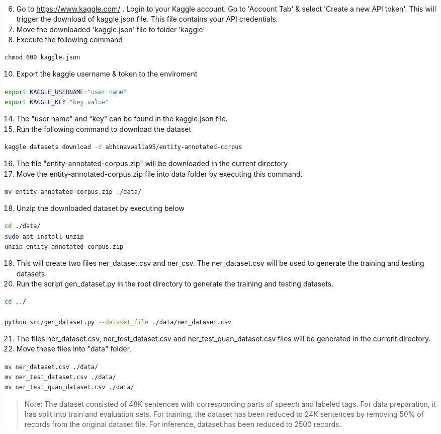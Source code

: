 6) Go to https://www.kaggle.com/ . Login to your Kaggle account. Go to 'Account Tab' & select 'Create a new API token'. 
This will trigger the download of kaggle.json file. This file contains your API credentials.
7) Move the downloaded 'kaggle.json' file to folder 'kaggle'
8) Execute the following command
```sh
chmod 600 kaggle.json
```
10) Export the kaggle username & token to the enviroment
```sh
export KAGGLE_USERNAME="user name"
export KAGGLE_KEY="key value"
```
14) The "user name" and "key" can be found in the kaggle.json file.
15) Run the following command to download the dataset
```sh
kaggle datasets download -d abhinavwalia95/entity-annotated-corpus
```
16) The file "entity-annotated-corpus.zip" will be downloaded in the current directory
17) Move the entity-annotated-corpus.zip file into data folder by executing this command.
```sh
mv entity-annotated-corpus.zip ./data/
```
18) Unzip the downloaded dataset by executing below
```sh
cd ./data/
sudo apt install unzip
unzip entity-annotated-corpus.zip
```
19) This will create two files ner_dataset.csv and ner_csv. The ner_dataset.csv will be used to 
generate the training and testing datasets.
20) Run the script gen_dataset.py in the root directory to generate the training and testing datasets.
```sh
cd ../

python src/gen_dataset.py --dataset_file ./data/ner_dataset.csv
```
21) The files ner_dataset.csv, ner_test_dataset.csv and ner_test_quan_dataset.csv files will be generated in the current 
directory.
22) Move these files into "data" folder.
```sh
mv ner_dataset.csv ./data/
mv ner_test_dataset.csv ./data/
mv ner_test_quan_dataset.csv ./data/
```

>Note:
The dataset consisted of 48K sentences with corresponding parts of speech and labeled tags.
For data preparation, it has split into train and evaluation sets. For training, the dataset has been reduced 
to 24K sentences by removing 50% of records from the original dataset file. For inference, dataset has been 
reduced to 2500 records.
